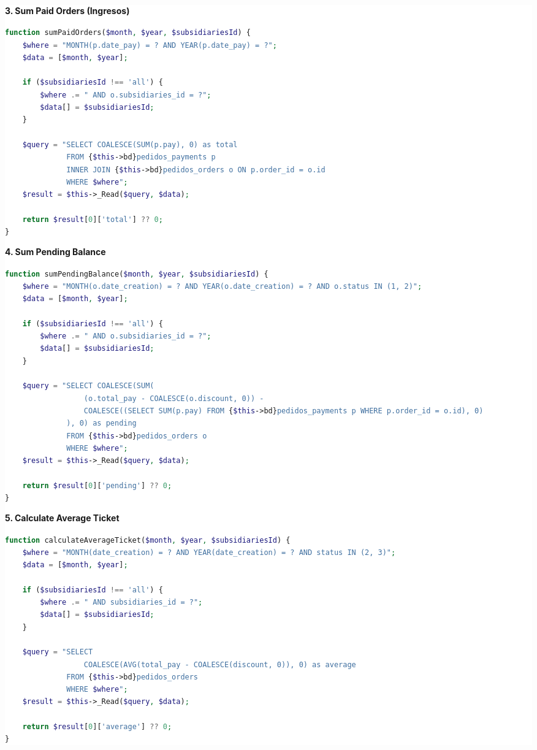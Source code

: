 **3. Sum Paid Orders (Ingresos)**

```php
function sumPaidOrders($month, $year, $subsidiariesId) {
    $where = "MONTH(p.date_pay) = ? AND YEAR(p.date_pay) = ?";
    $data = [$month, $year];
    
    if ($subsidiariesId !== 'all') {
        $where .= " AND o.subsidiaries_id = ?";
        $data[] = $subsidiariesId;
    }
    
    $query = "SELECT COALESCE(SUM(p.pay), 0) as total 
              FROM {$this->bd}pedidos_payments p
              INNER JOIN {$this->bd}pedidos_orders o ON p.order_id = o.id
              WHERE $where";
    $result = $this->_Read($query, $data);
    
    return $result[0]['total'] ?? 0;
}
```

**4. Sum Pending Balance**

```php
function sumPendingBalance($month, $year, $subsidiariesId) {
    $where = "MONTH(o.date_creation) = ? AND YEAR(o.date_creation) = ? AND o.status IN (1, 2)";
    $data = [$month, $year];
    
    if ($subsidiariesId !== 'all') {
        $where .= " AND o.subsidiaries_id = ?";
        $data[] = $subsidiariesId;
    }
    
    $query = "SELECT COALESCE(SUM(
                  (o.total_pay - COALESCE(o.discount, 0)) - 
                  COALESCE((SELECT SUM(p.pay) FROM {$this->bd}pedidos_payments p WHERE p.order_id = o.id), 0)
              ), 0) as pending
              FROM {$this->bd}pedidos_orders o
              WHERE $where";
    $result = $this->_Read($query, $data);
    
    return $result[0]['pending'] ?? 0;
}
```

**5. Calculate Average Ticket**

```php
function calculateAverageTicket($month, $year, $subsidiariesId) {
    $where = "MONTH(date_creation) = ? AND YEAR(date_creation) = ? AND status IN (2, 3)";
    $data = [$month, $year];
    
    if ($subsidiariesId !== 'all') {
        $where .= " AND subsidiaries_id = ?";
        $data[] = $subsidiariesId;
    }
    
    $query = "SELECT 
                  COALESCE(AVG(total_pay - COALESCE(discount, 0)), 0) as average
              FROM {$this->bd}pedidos_orders
              WHERE $where";
    $result = $this->_Read($query, $data);
    
    return $result[0]['average'] ?? 0;
}
```